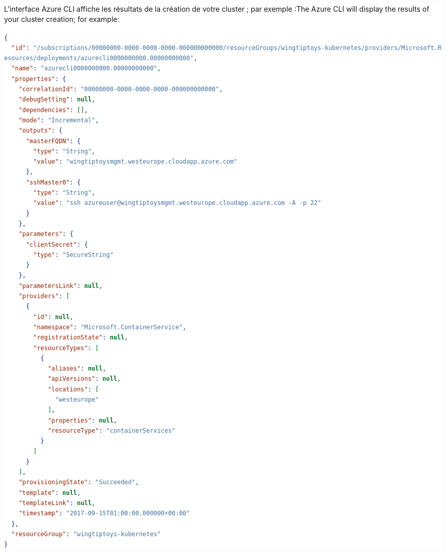    <span data-ttu-id="84d0e-147">L’interface Azure CLI affiche les résultats de la création de votre cluster ; par exemple :</span><span class="sxs-lookup"><span data-stu-id="84d0e-147">The Azure CLI will display the results of your cluster creation; for example:</span></span>  

   ```json
   {
     "id": "/subscriptions/00000000-0000-0000-0000-000000000000/resourceGroups/wingtiptoys-kubernetes/providers/Microsoft.Resources/deployments/azurecli0000000000.00000000000",
     "name": "azurecli0000000000.00000000000",
     "properties": {
       "correlationId": "00000000-0000-0000-0000-000000000000",
       "debugSetting": null,
       "dependencies": [],
       "mode": "Incremental",
       "outputs": {
         "masterFQDN": {
           "type": "String",
           "value": "wingtiptoysmgmt.westeurope.cloudapp.azure.com"
         },
         "sshMaster0": {
           "type": "String",
           "value": "ssh azureuser@wingtiptoysmgmt.westeurope.cloudapp.azure.com -A -p 22"
         }
       },
       "parameters": {
         "clientSecret": {
           "type": "SecureString"
         }
       },
       "parametersLink": null,
       "providers": [
         {
           "id": null,
           "namespace": "Microsoft.ContainerService",
           "registrationState": null,
           "resourceTypes": [
             {
               "aliases": null,
               "apiVersions": null,
               "locations": [
                 "westeurope"
               ],
               "properties": null,
               "resourceType": "containerServices"
             }
           ]
         }
       ],
       "provisioningState": "Succeeded",
       "template": null,
       "templateLink": null,
       "timestamp": "2017-09-15T01:00:00.000000+00:00"
     },
     "resourceGroup": "wingtiptoys-kubernetes"
   }
   ```
